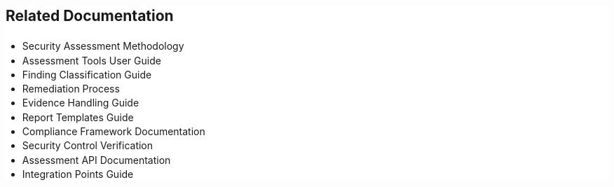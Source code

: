 ## Related Documentation

- Security Assessment Methodology
- Assessment Tools User Guide
- Finding Classification Guide
- Remediation Process
- Evidence Handling Guide
- Report Templates Guide
- Compliance Framework Documentation
- Security Control Verification
- Assessment API Documentation
- Integration Points Guide
